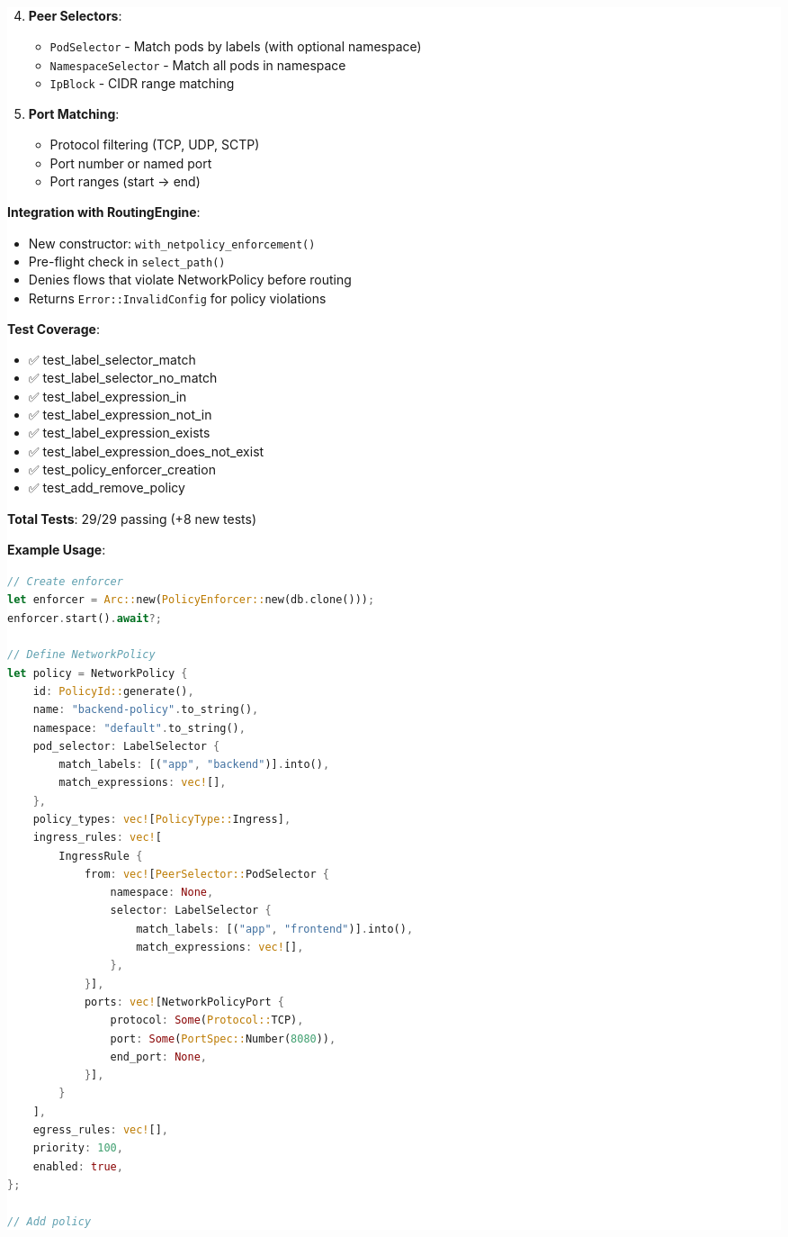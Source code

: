 4. **Peer Selectors**:
   - `PodSelector` - Match pods by labels (with optional namespace)
   - `NamespaceSelector` - Match all pods in namespace
   - `IpBlock` - CIDR range matching

5. **Port Matching**:
   - Protocol filtering (TCP, UDP, SCTP)
   - Port number or named port
   - Port ranges (start → end)

**Integration with RoutingEngine**:
- New constructor: `with_netpolicy_enforcement()`
- Pre-flight check in `select_path()`
- Denies flows that violate NetworkPolicy before routing
- Returns `Error::InvalidConfig` for policy violations

**Test Coverage**:
- ✅ test_label_selector_match
- ✅ test_label_selector_no_match
- ✅ test_label_expression_in
- ✅ test_label_expression_not_in
- ✅ test_label_expression_exists
- ✅ test_label_expression_does_not_exist
- ✅ test_policy_enforcer_creation
- ✅ test_add_remove_policy

**Total Tests**: 29/29 passing (+8 new tests)

**Example Usage**:
```rust
// Create enforcer
let enforcer = Arc::new(PolicyEnforcer::new(db.clone()));
enforcer.start().await?;

// Define NetworkPolicy
let policy = NetworkPolicy {
    id: PolicyId::generate(),
    name: "backend-policy".to_string(),
    namespace: "default".to_string(),
    pod_selector: LabelSelector {
        match_labels: [("app", "backend")].into(),
        match_expressions: vec![],
    },
    policy_types: vec![PolicyType::Ingress],
    ingress_rules: vec![
        IngressRule {
            from: vec![PeerSelector::PodSelector {
                namespace: None,
                selector: LabelSelector {
                    match_labels: [("app", "frontend")].into(),
                    match_expressions: vec![],
                },
            }],
            ports: vec![NetworkPolicyPort {
                protocol: Some(Protocol::TCP),
                port: Some(PortSpec::Number(8080)),
                end_port: None,
            }],
        }
    ],
    egress_rules: vec![],
    priority: 100,
    enabled: true,
};

// Add policy
```